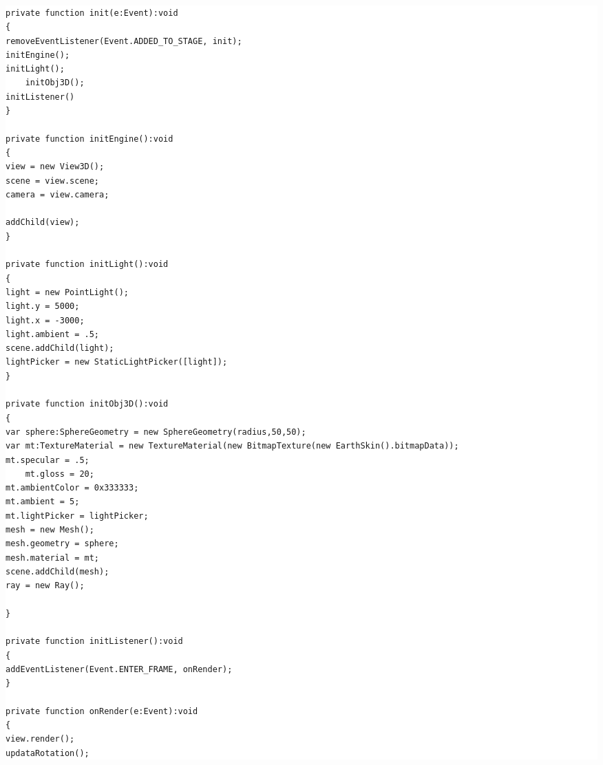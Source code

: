	private function init(e:Event):void 
	{
	removeEventListener(Event.ADDED_TO_STAGE, init);
	initEngine();
	initLight();		
        initObj3D();
	initListener()
	}
		
	private function initEngine():void 
	{
	view = new View3D();
	scene = view.scene;
	camera = view.camera;
		
	addChild(view);
	}
		
	private function initLight():void 
	{
	light = new PointLight();
	light.y = 5000;
	light.x = -3000;
	light.ambient = .5;
	scene.addChild(light);
	lightPicker = new StaticLightPicker([light]);
	}
		
	private function initObj3D():void 
	{
	var sphere:SphereGeometry = new SphereGeometry(radius,50,50);
	var mt:TextureMaterial = new TextureMaterial(new BitmapTexture(new EarthSkin().bitmapData));
	mt.specular = .5;
        mt.gloss = 20;
	mt.ambientColor = 0x333333;
	mt.ambient = 5;
	mt.lightPicker = lightPicker;
	mesh = new Mesh();
	mesh.geometry = sphere;
	mesh.material = mt;
	scene.addChild(mesh);
	ray = new Ray();

	}
		
	private function initListener():void 
	{
	addEventListener(Event.ENTER_FRAME, onRender);
	}
		
	private function onRender(e:Event):void 
	{
	view.render();
	updataRotation();
		   